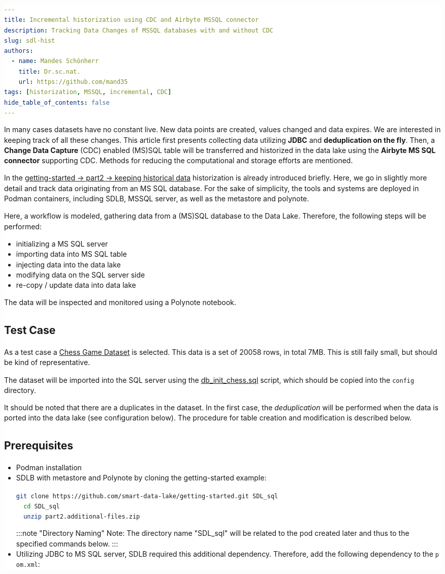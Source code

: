 ```yaml
---
title: Incremental historization using CDC and Airbyte MSSQL connector
description: Tracking Data Changes of MSSQL databases with and without CDC
slug: sdl-hist
authors:
  - name: Mandes Schönherr
    title: Dr.sc.nat.
    url: https://github.com/mand35
tags: [historization, MSSQL, incremental, CDC]
hide_table_of_contents: false
---
```


In many cases datasets have no constant live. New data points are created, values changed and data expires. We are interested in keeping track of all these changes.
This article first presents collecting data utilizing **JDBC** and **deduplication on the fly**. Then, a **Change Data Capture** (CDC) enabled (MS)SQL table will be transferred and historized in the data lake using the **Airbyte MS SQL connector** supporting CDC. Methods for reducing the computational and storage efforts are mentioned.



In the [getting-started -> part2 -> keeping historical data](../../docs/getting-started/part-2/historical-data) historization is already introduced briefly. Here, we go in slightly more detail and track data originating from an MS SQL database. For the sake of simplicity, the tools and systems are deployed in Podman containers, including SDLB, MSSQL server, as well as the metastore and polynote. 

Here, a workflow is modeled, gathering data from a (MS)SQL database to the Data Lake. Therefore, the following steps will be performed:

* initializing a MS SQL server
* importing data into MS SQL table
* injecting data into the data lake
* modifying data on the SQL server side
* re-copy / update data into data lake

The data will be inspected and monitored using a Polynote notebook.


## Test Case
As a test case a [Chess Game Dataset](https://www.kaggle.com/datasets/datasnaek/chess) is selected. This data is a set of 20058 rows, in total 7MB. This is still faily small, but should be kind of representative.

The dataset will be imported into the SQL server using the [db_init_chess.sql](db_init_chess.sql) script, which should be copied into the `config` directory. 

It should be noted that there are a duplicates in the dataset. In the first case, the *deduplication* will be performed when the data is ported into the data lake (see configuration below). The procedure for table creation and modification is described below. 

## Prerequisites

* Podman installation
* SDLB with metastore and Polynote by cloning the getting-started example: 
  ```Bash
  git clone https://github.com/smart-data-lake/getting-started.git SDL_sql
	cd SDL_sql
	unzip part2.additional-files.zip
  ```
  :::note "Directory Naming"
  Note: The directory name "SDL_sql" will be related to the pod created later and thus to the specified commands below.
  :::
* Utilizing JDBC to MS SQL server, SDLB required this additional dependency. Therefore, add the following dependency to the `pom.xml`: